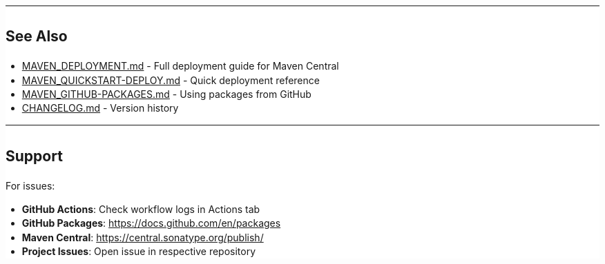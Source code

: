
---

## See Also

- [MAVEN_DEPLOYMENT.md](MAVEN_DEPLOYMENT.md) - Full deployment guide for Maven Central
- [MAVEN_QUICKSTART-DEPLOY.md](MAVEN_QUICKSTART-DEPLOY.md) - Quick deployment reference
- [MAVEN_GITHUB-PACKAGES.md](MAVEN_GITHUB-PACKAGES.md) - Using packages from GitHub
- [CHANGELOG.md](CHANGELOG.md) - Version history

---

## Support

For issues:
- **GitHub Actions**: Check workflow logs in Actions tab
- **GitHub Packages**: https://docs.github.com/en/packages
- **Maven Central**: https://central.sonatype.org/publish/
- **Project Issues**: Open issue in respective repository
